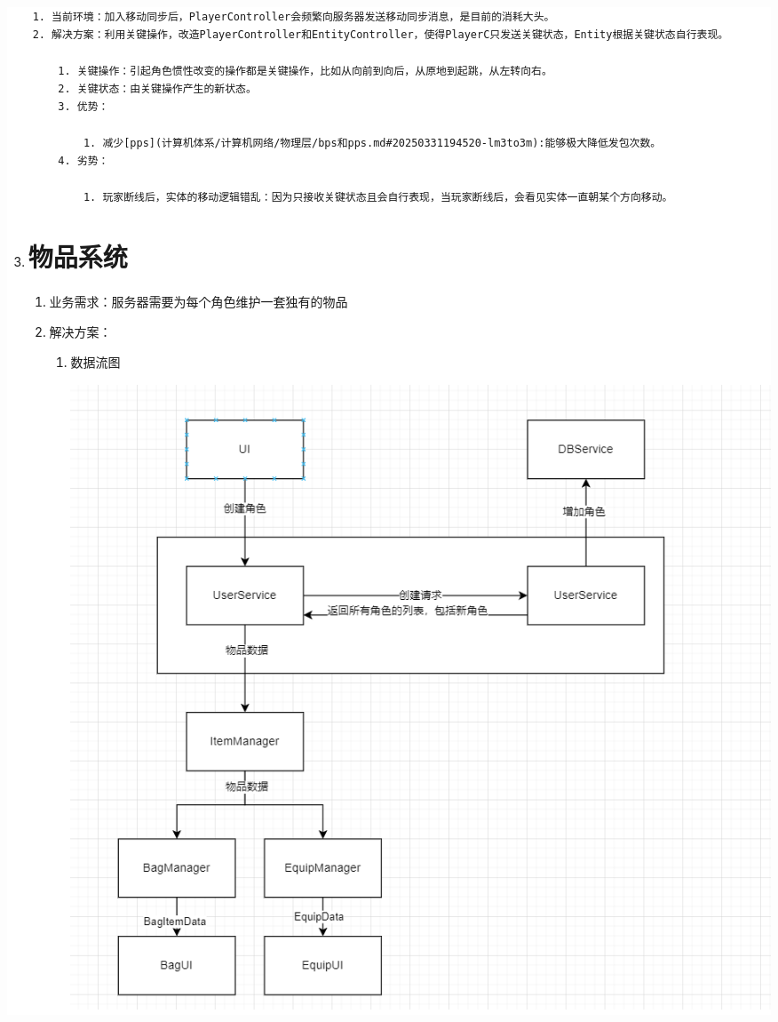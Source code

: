         1. 当前环境：加入移动同步后，PlayerController会频繁向服务器发送移动同步消息，是目前的消耗大头。
        2. 解决方案：利用关键操作，改造PlayerController和EntityController，使得PlayerC只发送关键状态，Entity根据关键状态自行表现。

            1. 关键操作：引起角色惯性改变的操作都是关键操作，比如从向前到向后，从原地到起跳，从左转向右。
            2. 关键状态：由关键操作产生的新状态。
            3. 优势：

                1. 减少[pps](计算机体系/计算机网络/物理层/bps和pps.md#20250331194520-lm3to3m):能够极大降低发包次数。
            4. 劣势：

                1. 玩家断线后，实体的移动逻辑错乱：因为只接收关键状态且会自行表现，当玩家断线后，会看见实体一直朝某个方向移动。
3. # 物品系统

    1. 业务需求：服务器需要为每个角色维护一套独有的物品
    2. 解决方案：

        1. 数据流图

            ![image](assets/image-20250406193733-5kuvjcb.png)

